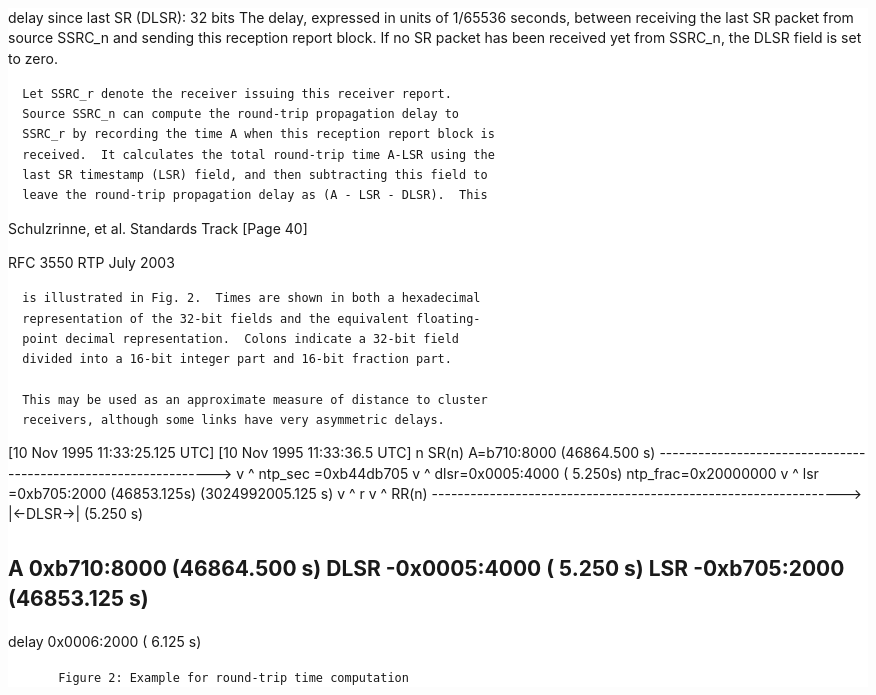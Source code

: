    delay since last SR (DLSR): 32 bits
      The delay, expressed in units of 1/65536 seconds, between
      receiving the last SR packet from source SSRC_n and sending this
      reception report block.  If no SR packet has been received yet
      from SSRC_n, the DLSR field is set to zero.

      Let SSRC_r denote the receiver issuing this receiver report.
      Source SSRC_n can compute the round-trip propagation delay to
      SSRC_r by recording the time A when this reception report block is
      received.  It calculates the total round-trip time A-LSR using the
      last SR timestamp (LSR) field, and then subtracting this field to
      leave the round-trip propagation delay as (A - LSR - DLSR).  This



Schulzrinne, et al.         Standards Track                    [Page 40]

RFC 3550                          RTP                          July 2003


      is illustrated in Fig. 2.  Times are shown in both a hexadecimal
      representation of the 32-bit fields and the equivalent floating-
      point decimal representation.  Colons indicate a 32-bit field
      divided into a 16-bit integer part and 16-bit fraction part.

      This may be used as an approximate measure of distance to cluster
      receivers, although some links have very asymmetric delays.

   [10 Nov 1995 11:33:25.125 UTC]       [10 Nov 1995 11:33:36.5 UTC]
   n                 SR(n)              A=b710:8000 (46864.500 s)
   ---------------------------------------------------------------->
                      v                 ^
   ntp_sec =0xb44db705 v               ^ dlsr=0x0005:4000 (    5.250s)
   ntp_frac=0x20000000  v             ^  lsr =0xb705:2000 (46853.125s)
     (3024992005.125 s)  v           ^
   r                      v         ^ RR(n)
   ---------------------------------------------------------------->
                          |<-DLSR->|
                           (5.250 s)

   A     0xb710:8000 (46864.500 s)
   DLSR -0x0005:4000 (    5.250 s)
   LSR  -0xb705:2000 (46853.125 s)
   -------------------------------
   delay 0x0006:2000 (    6.125 s)

           Figure 2: Example for round-trip time computation













